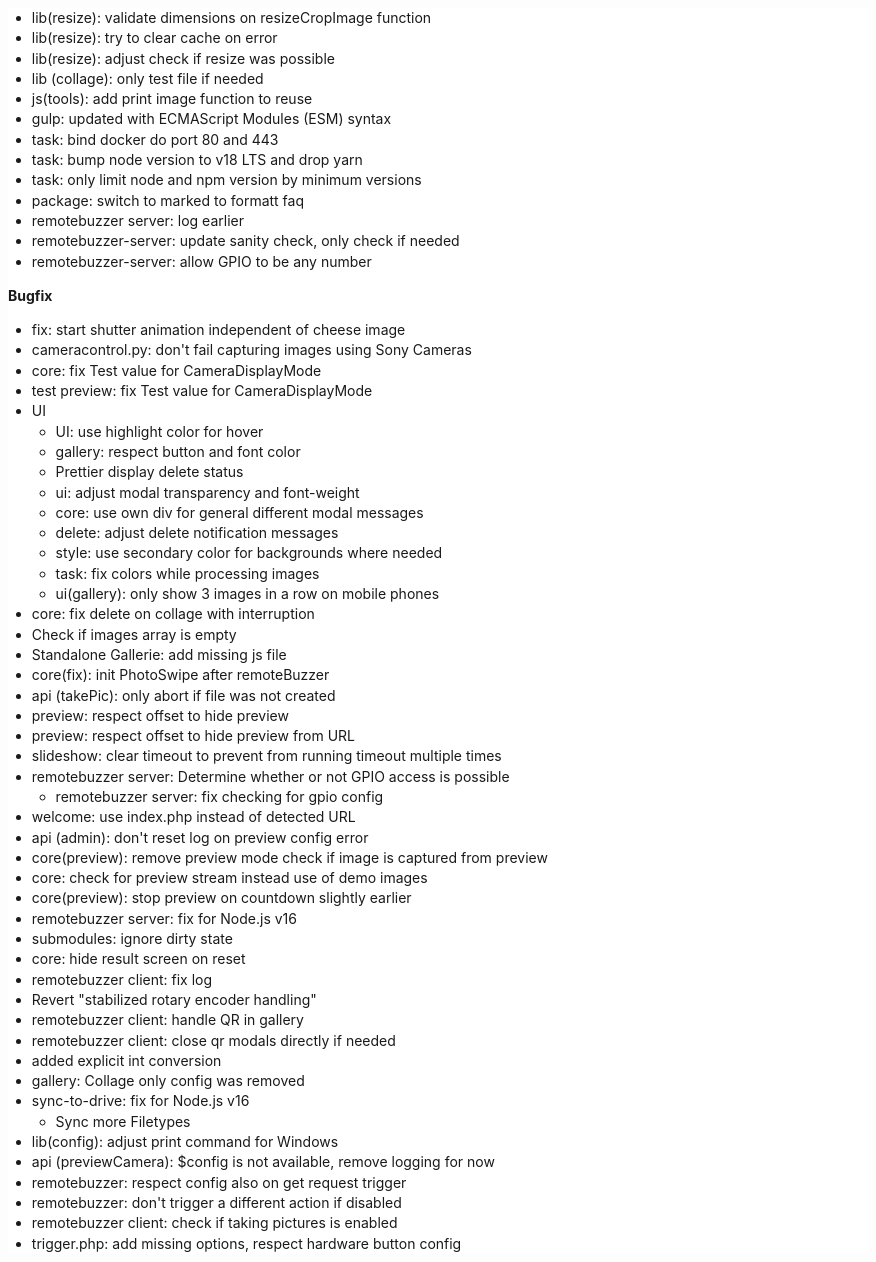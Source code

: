   * lib(resize): validate dimensions on resizeCropImage function
  * lib(resize): try to clear cache on error
  * lib(resize): adjust check if resize was possible
  * lib (collage): only test file if needed
  * js(tools): add print image function to reuse
  * gulp: updated with ECMAScript Modules (ESM) syntax
  * task: bind docker do port 80 and 443
  * task: bump node version to v18 LTS and drop yarn
  * task: only limit node and npm version by minimum versions
  * package: switch to marked to formatt faq
  * remotebuzzer server: log earlier
  * remotebuzzer-server: update sanity check, only check if needed
  * remotebuzzer-server: allow GPIO to be any number [](https://github.com/PhotoboothProject/photobooth/pull/529)

**Bugfix**

  * fix: start shutter animation independent of cheese image
  * cameracontrol.py: don't fail capturing images using Sony Cameras
  * core: fix Test value for CameraDisplayMode
  * test preview: fix Test value for CameraDisplayMode
  * UI
    * UI: use highlight color for hover
    * gallery: respect button and font color
    * Prettier display delete status
    * ui: adjust modal transparency and font-weight
    * core: use own div for general different modal messages
    * delete: adjust delete notification messages
    * style: use secondary color for backgrounds where needed
    * task: fix colors while processing images [](https://github.com/PhotoboothProject/photobooth/pull/375)
    * ui(gallery): only show 3 images in a row on mobile phones
  * core: fix delete on collage with interruption
  * Check if images array is empty
  * Standalone Gallerie: add missing js file
  * core(fix): init PhotoSwipe after remoteBuzzer
  * api (takePic): only abort if file was not created
  * preview: respect offset to hide preview
  * preview: respect offset to hide preview from URL
  * slideshow: clear timeout to prevent from running timeout multiple times
  * remotebuzzer server: Determine whether or not GPIO access is possible
    * remotebuzzer server: fix checking for gpio config
  * welcome: use index.php instead of detected URL
  * api (admin): don't reset log on preview config error
  * core(preview): remove preview mode check if image is captured from preview
  * core: check for preview stream instead use of demo images
  * core(preview): stop preview on countdown slightly earlier
  * remotebuzzer server: fix for Node.js v16
  * submodules: ignore dirty state
  * core: hide result screen on reset
  * remotebuzzer client: fix log
  * Revert "stabilized rotary encoder handling"
  * remotebuzzer client: handle QR in gallery
  * remotebuzzer client: close qr modals directly if needed
  * added explicit int conversion
  * gallery: Collage only config was removed
  * sync-to-drive: fix for Node.js v16
    * Sync more Filetypes
  * lib(config): adjust print command for Windows
  * api (previewCamera): $config is not available, remove logging for now
  * remotebuzzer: respect config also on get request trigger
  * remotebuzzer: don't trigger a different action if disabled
  * remotebuzzer client: check if taking pictures is enabled
  * trigger.php: add missing options, respect hardware button config